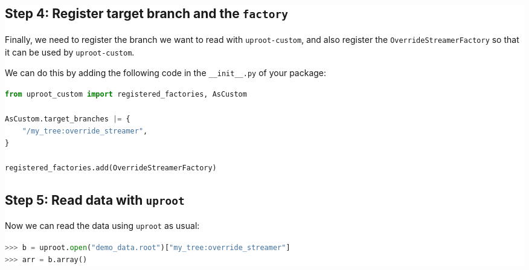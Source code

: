 ## Step 4: Register target branch and the `factory`

Finally, we need to register the branch we want to read with `uproot-custom`, and also register the `OverrideStreamerFactory` so that it can be used by `uproot-custom`. 

We can do this by adding the following code in the `__init__.py` of your package:

```python
from uproot_custom import registered_factories, AsCustom

AsCustom.target_branches |= {
    "/my_tree:override_streamer",
}

registered_factories.add(OverrideStreamerFactory)
```

## Step 5: Read data with `uproot`

Now we can read the data using `uproot` as usual:

```python
>>> b = uproot.open("demo_data.root")["my_tree:override_streamer"]
>>> arr = b.array()
```
